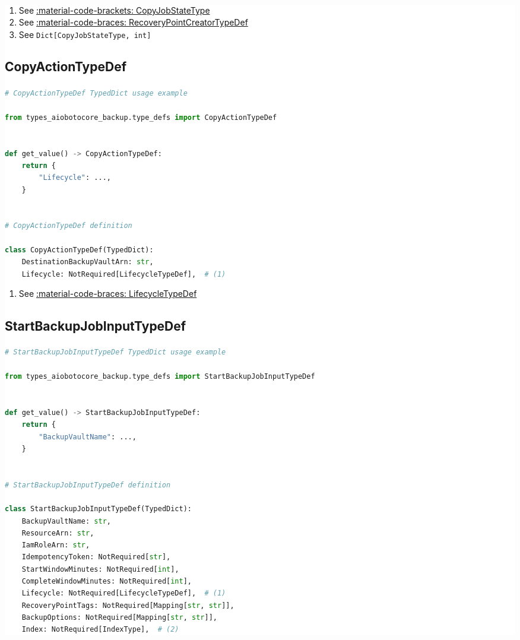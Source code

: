 1. See [:material-code-brackets: CopyJobStateType](./literals.md#copyjobstatetype)
2. See [:material-code-braces: RecoveryPointCreatorTypeDef](./type_defs.md#recoverypointcreatortypedef)
3. See `Dict[CopyJobStateType, int]`

## CopyActionTypeDef

```python
# CopyActionTypeDef TypedDict usage example

from types_aiobotocore_backup.type_defs import CopyActionTypeDef


def get_value() -> CopyActionTypeDef:
    return {
        "Lifecycle": ...,
    }


# CopyActionTypeDef definition

class CopyActionTypeDef(TypedDict):
    DestinationBackupVaultArn: str,
    Lifecycle: NotRequired[LifecycleTypeDef],  # (1)
```

1. See [:material-code-braces: LifecycleTypeDef](./type_defs.md#lifecycletypedef)

## StartBackupJobInputTypeDef

```python
# StartBackupJobInputTypeDef TypedDict usage example

from types_aiobotocore_backup.type_defs import StartBackupJobInputTypeDef


def get_value() -> StartBackupJobInputTypeDef:
    return {
        "BackupVaultName": ...,
    }


# StartBackupJobInputTypeDef definition

class StartBackupJobInputTypeDef(TypedDict):
    BackupVaultName: str,
    ResourceArn: str,
    IamRoleArn: str,
    IdempotencyToken: NotRequired[str],
    StartWindowMinutes: NotRequired[int],
    CompleteWindowMinutes: NotRequired[int],
    Lifecycle: NotRequired[LifecycleTypeDef],  # (1)
    RecoveryPointTags: NotRequired[Mapping[str, str]],
    BackupOptions: NotRequired[Mapping[str, str]],
    Index: NotRequired[IndexType],  # (2)
```
